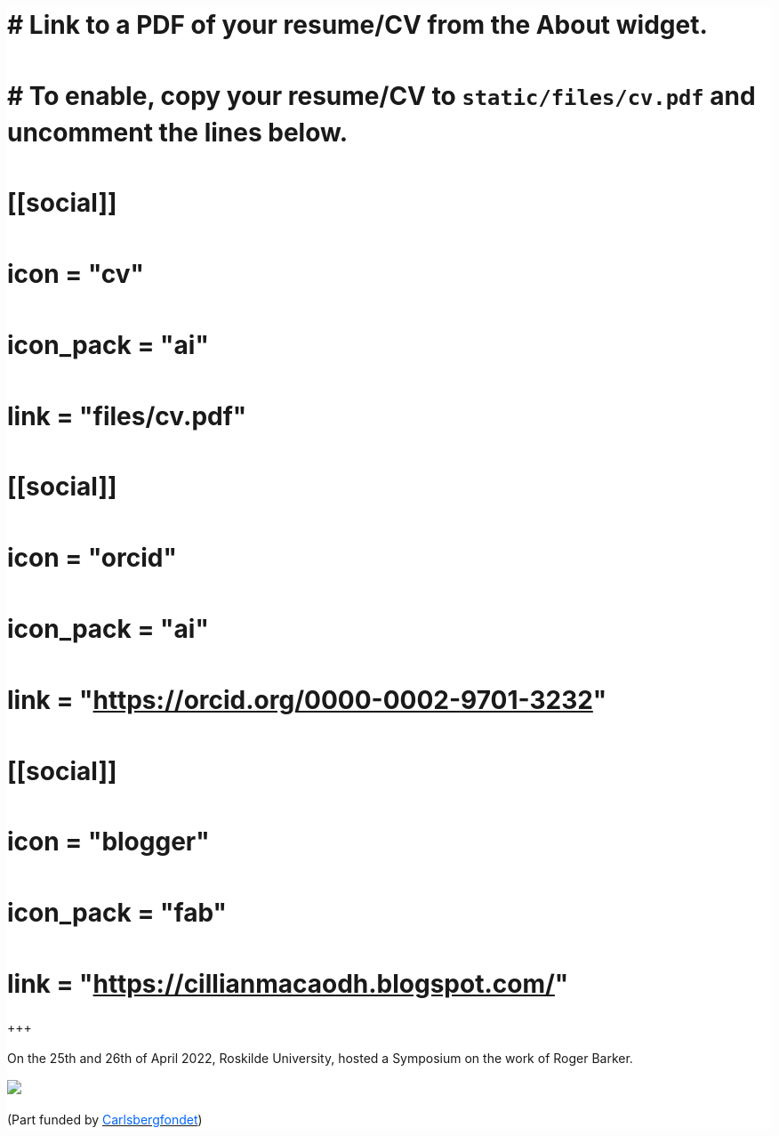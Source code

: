 # # Link to a PDF of your resume/CV from the About widget.
# # To enable, copy your resume/CV to `static/files/cv.pdf` and uncomment the lines below.
# [[social]]
#   icon = "cv"
#   icon_pack = "ai"
#   link = "files/cv.pdf"
# 
# [[social]]
#   icon = "orcid"
#   icon_pack = "ai"
#   link = "https://orcid.org/0000-0002-9701-3232"
#   
# [[social]]
#   icon = "blogger"
#   icon_pack = "fab"
#   link = "https://cillianmacaodh.blogspot.com/"


+++

<style>
.column-left{
  float: left;
  width: 66%;
  text-align: left;
}
.column-right{
  float: right;
  width: 33%;
  text-align: right;
}
</style>
 


On the 25th and 26th of April 2022, Roskilde University, hosted a Symposium on the work of Roger Barker.

<img src = "/img/everyone.jpg">


(Part funded by [<font color = "#0066ff">Carlsbergfondet</font>](https://www.carlsbergfondet.dk/da))
